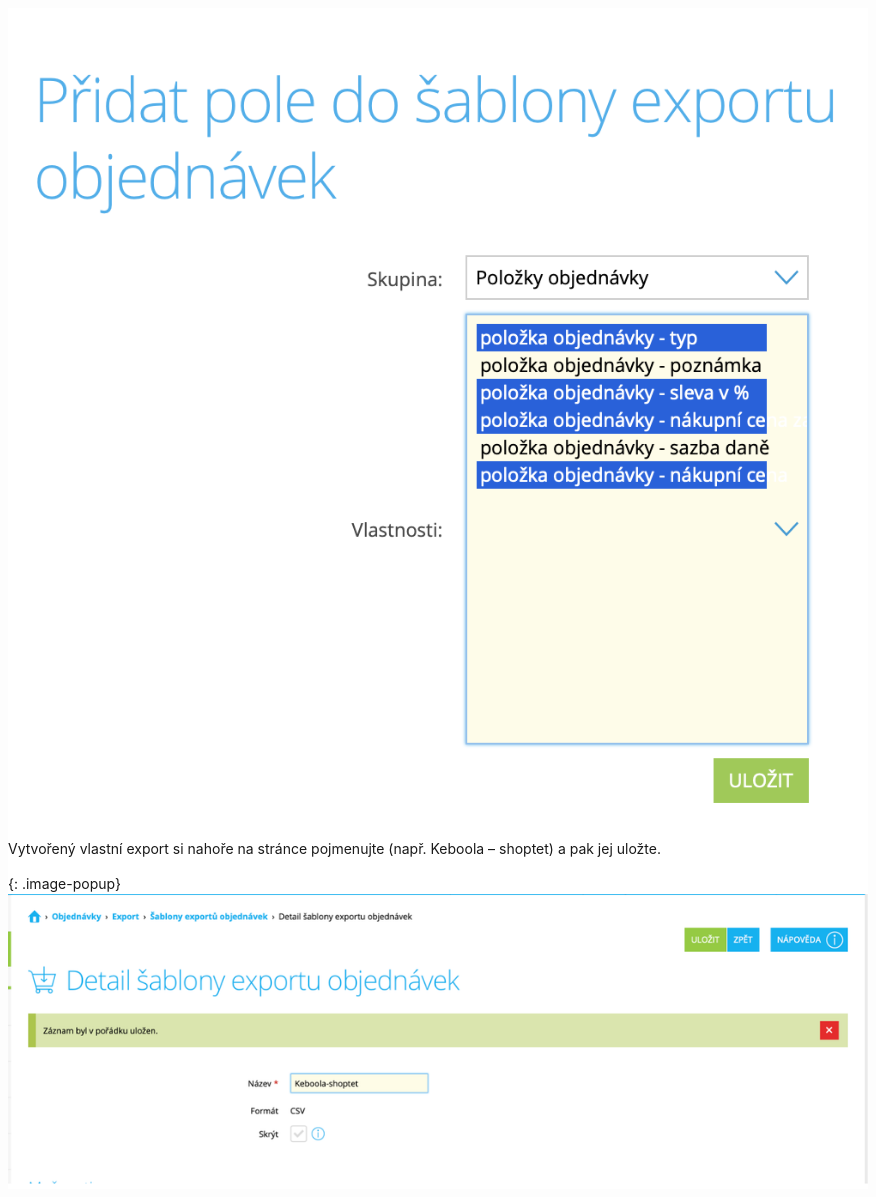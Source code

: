 ![Screenshot - přidání pole](/components/scaffolds/e-commerce-shoptet/shoptet-8.png)

Vytvořený vlastní export si nahoře na stránce pojmenujte (např. Keboola – shoptet) a pak jej uložte.

{: .image-popup}
![Screenshot - vytvoření vlastního exportu](/components/scaffolds/e-commerce-shoptet/shoptet-9.png)

